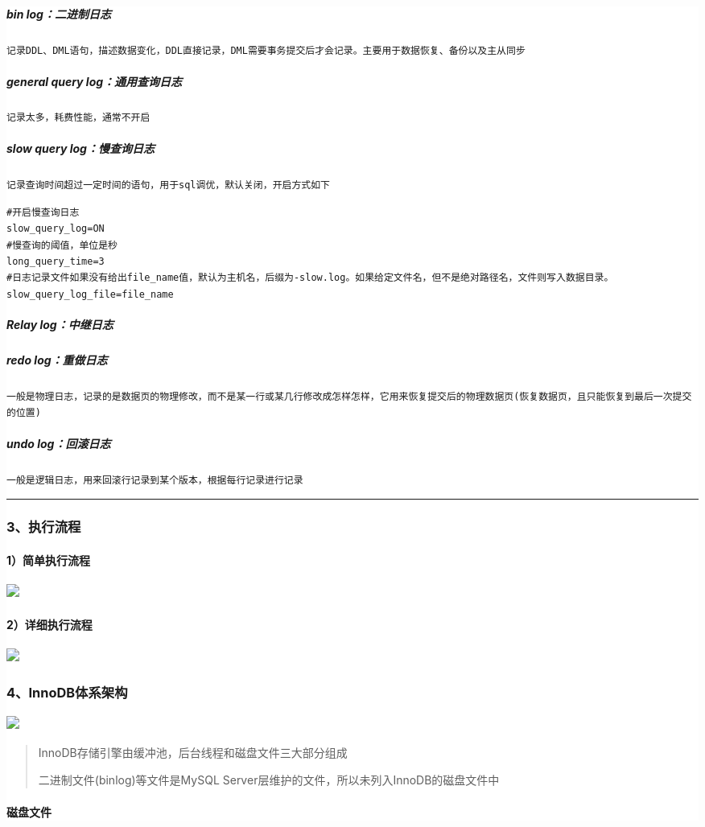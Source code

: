 ##### bin log：二进制日志

`记录DDL、DML语句，描述数据变化，DDL直接记录，DML需要事务提交后才会记录。主要用于数据恢复、备份以及主从同步`

##### general query log：通用查询日志

`记录太多，耗费性能，通常不开启`

##### slow query log：慢查询日志

`记录查询时间超过一定时间的语句，用于sql调优，默认关闭，开启方式如下`

```mysql
#开启慢查询日志
slow_query_log=ON
#慢查询的阈值，单位是秒
long_query_time=3
#日志记录文件如果没有给出file_name值，默认为主机名，后缀为-slow.log。如果给定文件名，但不是绝对路径名，文件则写入数据目录。
slow_query_log_file=file_name
```

##### Relay log：中继日志

##### redo log：重做日志

`一般是物理日志，记录的是数据页的物理修改，而不是某一行或某几行修改成怎样怎样，它用来恢复提交后的物理数据页(恢复数据页，且只能恢复到最后一次提交的位置)`

##### undo log：回滚日志

`一般是逻辑日志，用来回滚行记录到某个版本，根据每行记录进行记录`



------



### 3、执行流程

#### 1）简单执行流程

![](https://tva1.sinaimg.cn/large/006y8mN6ly1g9dlbsc3boj313u0kkam8.jpg)

#### 2）详细执行流程

![](https://tva1.sinaimg.cn/large/006y8mN6ly1g9dlckfg2ij30yn0u0k3w.jpg)

### 4、InnoDB体系架构

![](https://tva1.sinaimg.cn/large/006tNbRwly1g9i7qbll9yj30x40u0dy0.jpg)

> InnoDB存储引擎由缓冲池，后台线程和磁盘文件三大部分组成
>
> 二进制文件(binlog)等文件是MySQL Server层维护的文件，所以未列入InnoDB的磁盘文件中 

#### 磁盘文件
